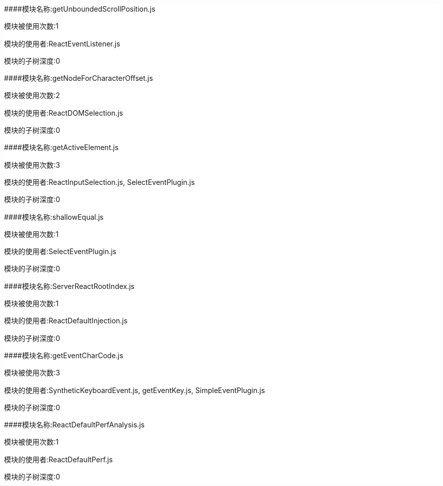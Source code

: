 

####模块名称:getUnboundedScrollPosition.js

模块被使用次数:1

模块的使用者:ReactEventListener.js

模块的子树深度:0





####模块名称:getNodeForCharacterOffset.js

模块被使用次数:2

模块的使用者:ReactDOMSelection.js

模块的子树深度:0





####模块名称:getActiveElement.js

模块被使用次数:3

模块的使用者:ReactInputSelection.js, SelectEventPlugin.js

模块的子树深度:0





####模块名称:shallowEqual.js

模块被使用次数:1

模块的使用者:SelectEventPlugin.js

模块的子树深度:0





####模块名称:ServerReactRootIndex.js

模块被使用次数:1

模块的使用者:ReactDefaultInjection.js

模块的子树深度:0





####模块名称:getEventCharCode.js

模块被使用次数:3

模块的使用者:SyntheticKeyboardEvent.js, getEventKey.js, SimpleEventPlugin.js

模块的子树深度:0





####模块名称:ReactDefaultPerfAnalysis.js

模块被使用次数:1

模块的使用者:ReactDefaultPerf.js

模块的子树深度:0





